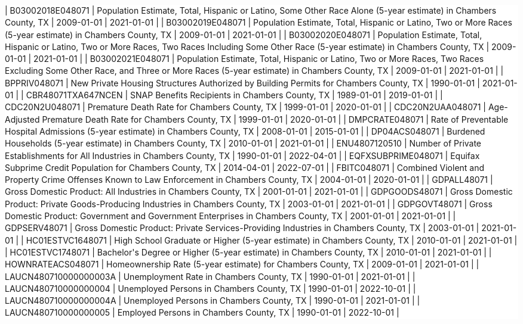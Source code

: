 | B03002018E048071          | Population Estimate, Total, Hispanic or Latino, Some Other Race Alone (5-year estimate) in Chambers County, TX                                                               | 2009-01-01          | 2021-01-01        |
| B03002019E048071          | Population Estimate, Total, Hispanic or Latino, Two or More Races (5-year estimate) in Chambers County, TX                                                                   | 2009-01-01          | 2021-01-01        |
| B03002020E048071          | Population Estimate, Total, Hispanic or Latino, Two or More Races, Two Races Including Some Other Race (5-year estimate) in Chambers County, TX                              | 2009-01-01          | 2021-01-01        |
| B03002021E048071          | Population Estimate, Total, Hispanic or Latino, Two or More Races, Two Races Excluding Some Other Race, and Three or More Races (5-year estimate) in Chambers County, TX     | 2009-01-01          | 2021-01-01        |
| BPPRIV048071              | New Private Housing Structures Authorized by Building Permits for Chambers County, TX                                                                                        | 1990-01-01          | 2021-01-01        |
| CBR48071TXA647NCEN        | SNAP Benefits Recipients in Chambers County, TX                                                                                                                              | 1989-01-01          | 2019-01-01        |
| CDC20N2U048071            | Premature Death Rate for Chambers County, TX                                                                                                                                 | 1999-01-01          | 2020-01-01        |
| CDC20N2UAA048071          | Age-Adjusted Premature Death Rate for Chambers County, TX                                                                                                                    | 1999-01-01          | 2020-01-01        |
| DMPCRATE048071            | Rate of Preventable Hospital Admissions (5-year estimate) in Chambers County, TX                                                                                             | 2008-01-01          | 2015-01-01        |
| DP04ACS048071             | Burdened Households (5-year estimate) in Chambers County, TX                                                                                                                 | 2010-01-01          | 2021-01-01        |
| ENU4807120510             | Number of Private Establishments for All Industries in Chambers County, TX                                                                                                   | 1990-01-01          | 2022-04-01        |
| EQFXSUBPRIME048071        | Equifax Subprime Credit Population for Chambers County, TX                                                                                                                   | 2014-04-01          | 2022-07-01        |
| FBITC048071               | Combined Violent and Property Crime Offenses Known to Law Enforcement in Chambers County, TX                                                                                 | 2004-01-01          | 2020-01-01        |
| GDPALL48071               | Gross Domestic Product: All Industries in Chambers County, TX                                                                                                                | 2001-01-01          | 2021-01-01        |
| GDPGOODS48071             | Gross Domestic Product: Private Goods-Producing Industries in Chambers County, TX                                                                                            | 2003-01-01          | 2021-01-01        |
| GDPGOVT48071              | Gross Domestic Product: Government and Government Enterprises in Chambers County, TX                                                                                         | 2001-01-01          | 2021-01-01        |
| GDPSERV48071              | Gross Domestic Product: Private Services-Providing Industries in Chambers County, TX                                                                                         | 2003-01-01          | 2021-01-01        |
| HC01ESTVC1648071          | High School Graduate or Higher (5-year estimate) in Chambers County, TX                                                                                                      | 2010-01-01          | 2021-01-01        |
| HC01ESTVC1748071          | Bachelor's Degree or Higher (5-year estimate) in Chambers County, TX                                                                                                         | 2010-01-01          | 2021-01-01        |
| HOWNRATEACS048071         | Homeownership Rate (5-year estimate) for Chambers County, TX                                                                                                                 | 2009-01-01          | 2021-01-01        |
| LAUCN480710000000003A     | Unemployment Rate in Chambers County, TX                                                                                                                                     | 1990-01-01          | 2021-01-01        |
| LAUCN480710000000004      | Unemployed Persons in Chambers County, TX                                                                                                                                    | 1990-01-01          | 2022-10-01        |
| LAUCN480710000000004A     | Unemployed Persons in Chambers County, TX                                                                                                                                    | 1990-01-01          | 2021-01-01        |
| LAUCN480710000000005      | Employed Persons in Chambers County, TX                                                                                                                                      | 1990-01-01          | 2022-10-01        |